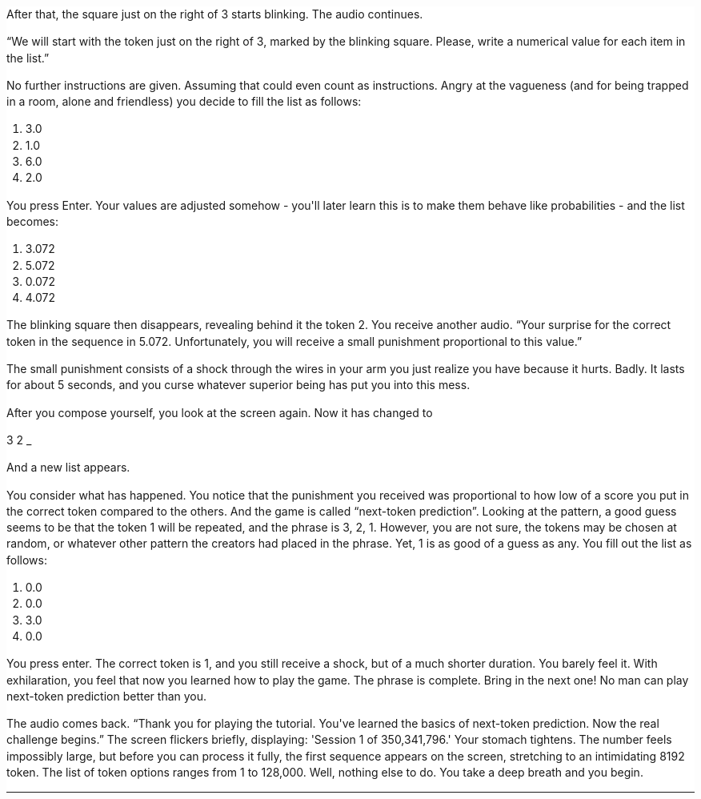After that, the square just on the right of 3 starts blinking. The audio continues.

“We will start with the token just on the right of 3, marked by the blinking square. Please, write a numerical value for each item in the list.”

No further instructions are given. Assuming that could even count as instructions. Angry at the vagueness (and for being trapped in a room, alone and friendless) you decide to fill the list as follows:

1. 3.0
2. 1.0
3. 6.0
4. 2.0

You press Enter. Your values are adjusted somehow - you'll later learn this is to make them behave like probabilities - and the list becomes:

1. 3.072
2. 5.072
3. 0.072
4. 4.072

The blinking square then disappears, revealing behind it the token 2. You receive another audio. “Your surprise for the correct token in the sequence in 5.072. Unfortunately, you will receive a small punishment proportional to this value.”

The small punishment consists of a shock through the wires in your arm you just realize you have because it hurts. Badly. It lasts for about 5 seconds, and you curse whatever superior being has put you into this mess.

After you compose yourself, you look at the screen again. Now it has changed to

3 2 _

And a new list appears.

You consider what has happened. You notice that the punishment you received was proportional to how low of a score you put in the correct token compared to the others. And the game is called “next-token prediction”. Looking at the pattern, a good guess seems to be that the token 1 will be repeated, and the phrase is 3, 2, 1. However, you are not sure, the tokens may be chosen at random, or whatever other pattern the creators had placed in the phrase. Yet, 1 is as good of a guess as any. You fill out the list as follows:

1. 0.0
2. 0.0
3. 3.0
4. 0.0

You press enter. The correct token is 1, and you still receive a shock, but of a much shorter duration. You barely feel it. With exhilaration, you feel that now you learned how to play the game. The phrase is complete. Bring in the next one! No man can play next-token prediction better than you.

The audio comes back.
“Thank you for playing the tutorial. You've learned the basics of next-token prediction. Now the real challenge begins.”
The screen flickers briefly, displaying: 'Session 1 of 350,341,796.'
Your stomach tightens. The number feels impossibly large, but before you can process it fully, the first sequence appears on the screen, stretching to an intimidating 8192 token. The list of token options ranges from 1 to 128,000. Well, nothing else to do. You take a deep breath and you begin.

---